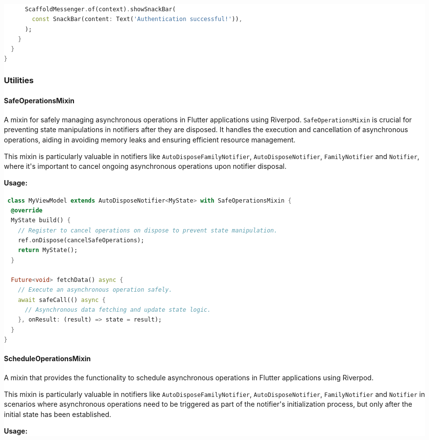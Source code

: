 ```dart
      ScaffoldMessenger.of(context).showSnackBar(
        const SnackBar(content: Text('Authentication successful!')),
      );
    }
  }
} 
```

### Utilities

#### SafeOperationsMixin

A mixin for safely managing asynchronous operations in Flutter applications
using Riverpod. `SafeOperationsMixin` is crucial for preventing state
manipulations in notifiers after they are disposed. It handles the execution
and cancellation of asynchronous operations, aiding in avoiding memory leaks
and ensuring efficient resource management.

This mixin is particularly valuable in notifiers like `AutoDisposeFamilyNotifier`,
`AutoDisposeNotifier`, `FamilyNotifier` and `Notifier`, where it's
important to cancel ongoing asynchronous operations upon notifier disposal.

**Usage:**

```dart
 class MyViewModel extends AutoDisposeNotifier<MyState> with SafeOperationsMixin {
  @override
  MyState build() {
    // Register to cancel operations on dispose to prevent state manipulation.
    ref.onDispose(cancelSafeOperations);
    return MyState();
  }

  Future<void> fetchData() async {
    // Execute an asynchronous operation safely.
    await safeCall(() async {
      // Asynchronous data fetching and update state logic.
    }, onResult: (result) => state = result);
  }
}
```

#### ScheduleOperationsMixin

A mixin that provides the functionality to schedule asynchronous operations
in Flutter applications using Riverpod.

This mixin is particularly valuable in notifiers like `AutoDisposeFamilyNotifier`,
`AutoDisposeNotifier`, `FamilyNotifier` and `Notifier` in scenarios where asynchronous operations
need to be triggered as part of the notifier's initialization process, but only
after the initial state has been established.

**Usage:**
